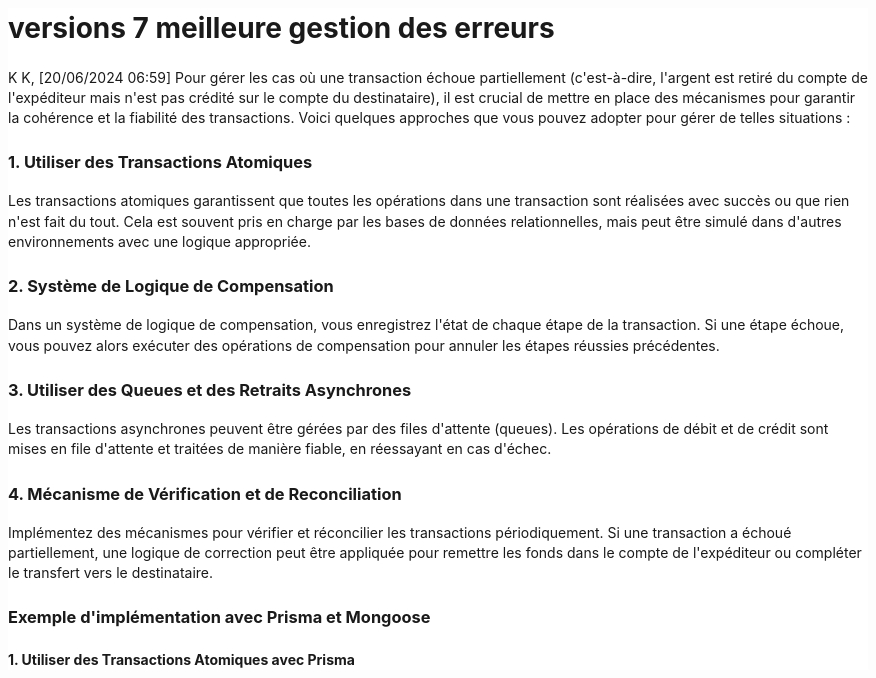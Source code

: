 































# versions 7 meilleure gestion des erreurs

K K, [20/06/2024 06:59]
Pour gérer les cas où une transaction échoue partiellement (c'est-à-dire, l'argent est retiré du compte de l'expéditeur mais n'est pas crédité sur le compte du destinataire), il est crucial de mettre en place des mécanismes pour garantir la cohérence et la fiabilité des transactions. Voici quelques approches que vous pouvez adopter pour gérer de telles situations :

### 1. Utiliser des Transactions Atomiques
Les transactions atomiques garantissent que toutes les opérations dans une transaction sont réalisées avec succès ou que rien n'est fait du tout. Cela est souvent pris en charge par les bases de données relationnelles, mais peut être simulé dans d'autres environnements avec une logique appropriée.

### 2. Système de Logique de Compensation
Dans un système de logique de compensation, vous enregistrez l'état de chaque étape de la transaction. Si une étape échoue, vous pouvez alors exécuter des opérations de compensation pour annuler les étapes réussies précédentes.

### 3. Utiliser des Queues et des Retraits Asynchrones
Les transactions asynchrones peuvent être gérées par des files d'attente (queues). Les opérations de débit et de crédit sont mises en file d'attente et traitées de manière fiable, en réessayant en cas d'échec.

### 4. Mécanisme de Vérification et de Reconciliation
Implémentez des mécanismes pour vérifier et réconcilier les transactions périodiquement. Si une transaction a échoué partiellement, une logique de correction peut être appliquée pour remettre les fonds dans le compte de l'expéditeur ou compléter le transfert vers le destinataire.

### Exemple d'implémentation avec Prisma et Mongoose

#### 1. Utiliser des Transactions Atomiques avec Prisma
